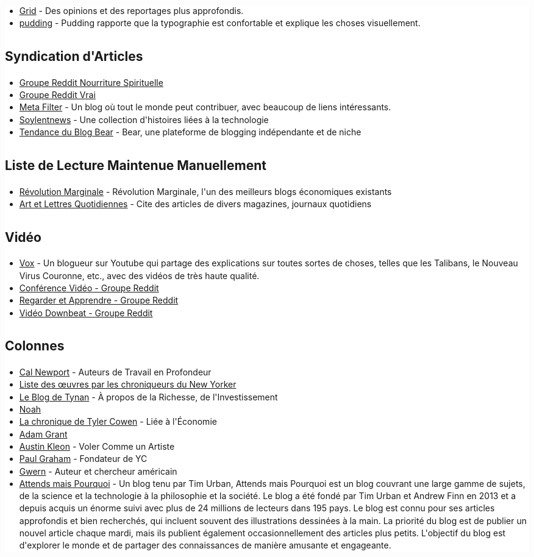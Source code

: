 - [Grid](https://www.grid.news/) - Des opinions et des reportages plus approfondis.
- [pudding](https://pudding.cool/) - Pudding rapporte que la typographie est confortable et explique les choses visuellement.

## Syndication d'Articles

- [Groupe Reddit Nourriture Spirituelle](https://old.reddit.com/r/Foodforthought/)
- [Groupe Reddit Vrai](https://old.reddit.com/r/TrueReddit/)
- [Meta Filter](https://www.metafilter.com/) - Un blog où tout le monde peut contribuer, avec beaucoup de liens intéressants.
- [Soylentnews](https://soylentnews.org/) - Une collection d'histoires liées à la technologie
- [Tendance du Blog Bear](https://bearblog.dev/discover/) - Bear, une plateforme de blogging indépendante et de niche

## Liste de Lecture Maintenue Manuellement

- [Révolution Marginale](https://marginalrevolution.com/) - Révolution Marginale, l'un des meilleurs blogs économiques existants
- [Art et Lettres Quotidiennes](https://www.aldaily.com/) - Cite des articles de divers magazines, journaux quotidiens

## Vidéo

- [Vox](https://www.youtube.com/c/Vox/featured) - Un blogueur sur Youtube qui partage des explications sur toutes sortes de choses, telles que les Talibans, le Nouveau Virus Couronne, etc., avec des vidéos de très haute qualité.
- [Conférence Vidéo - Groupe Reddit](https://www.reddit.com/r/lectures/)
- [Regarder et Apprendre - Groupe Reddit](https://www.reddit.com/r/WatchandLearn/)
- [Vidéo Downbeat - Groupe Reddit](https://www.reddit.com/r/mealtimevideos/)

## Colonnes

- [Cal Newport](https://www.newyorker.com/contributors/cal-newport) - Auteurs de Travail en Profondeur
- [Liste des œuvres par les chroniqueurs du New Yorker](https://www.newyorker.com/news/our-columnists)
- [Le Blog de Tynan](https://tynan.com/) - À propos de la Richesse, de l'Investissement
- [Noah](https://noahpinion.substack.com/)
- [La chronique de Tyler Cowen](https://www.bloomberg.com/opinion/authors/AS6n2t3d_iA/tyler-cowen) -
  Liée à l'Économie
- [Adam Grant](https://adamgrant.bulletin.com/)
- [Austin Kleon](https://austinkleon.substack.com/) - Voler Comme un Artiste
- [Paul Graham](http://paulgraham.com/articles.html) - Fondateur de YC
- [Gwern](https://www.gwern.net/index) - Auteur et chercheur américain
- [Attends mais Pourquoi](https://waitbutwhy.com/homepage) - Un blog tenu par Tim Urban, Attends mais Pourquoi est un blog couvrant une large gamme de sujets, de la science et la technologie à la philosophie et la société. Le blog a été fondé par Tim Urban et Andrew Finn en 2013 et a depuis acquis un énorme suivi avec plus de 24 millions de lecteurs dans 195 pays. Le blog est connu pour ses articles approfondis et bien recherchés, qui incluent souvent des illustrations dessinées à la main. La priorité du blog est de publier un nouvel article chaque mardi, mais ils publient également occasionnellement des articles plus petits. L'objectif du blog est d'explorer le monde et de partager des connaissances de manière amusante et engageante.
